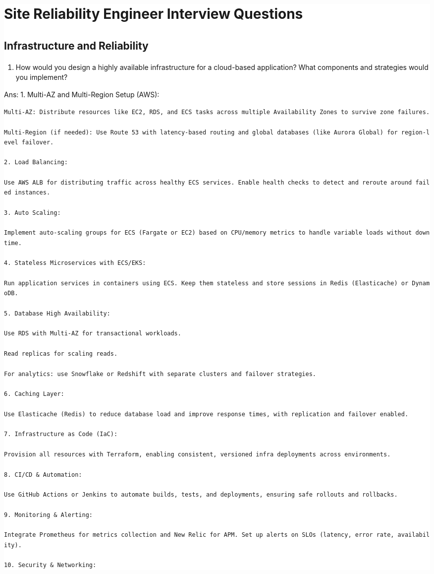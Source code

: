 # Site Reliability Engineer Interview Questions

## Infrastructure and Reliability

1. How would you design a highly available infrastructure for a cloud-based application? What components and strategies would you implement?

Ans: 1. Multi-AZ and Multi-Region Setup (AWS):

    Multi-AZ: Distribute resources like EC2, RDS, and ECS tasks across multiple Availability Zones to survive zone failures.

    Multi-Region (if needed): Use Route 53 with latency-based routing and global databases (like Aurora Global) for region-level failover.

    2. Load Balancing:

    Use AWS ALB for distributing traffic across healthy ECS services. Enable health checks to detect and reroute around failed instances.

    3. Auto Scaling:

    Implement auto-scaling groups for ECS (Fargate or EC2) based on CPU/memory metrics to handle variable loads without downtime.

    4. Stateless Microservices with ECS/EKS:

    Run application services in containers using ECS. Keep them stateless and store sessions in Redis (Elasticache) or DynamoDB.

    5. Database High Availability:

    Use RDS with Multi-AZ for transactional workloads.

    Read replicas for scaling reads.

    For analytics: use Snowflake or Redshift with separate clusters and failover strategies.

    6. Caching Layer:

    Use Elasticache (Redis) to reduce database load and improve response times, with replication and failover enabled.

    7. Infrastructure as Code (IaC):

    Provision all resources with Terraform, enabling consistent, versioned infra deployments across environments.

    8. CI/CD & Automation:

    Use GitHub Actions or Jenkins to automate builds, tests, and deployments, ensuring safe rollouts and rollbacks.

    9. Monitoring & Alerting:

    Integrate Prometheus for metrics collection and New Relic for APM. Set up alerts on SLOs (latency, error rate, availability).

    10. Security & Networking:

